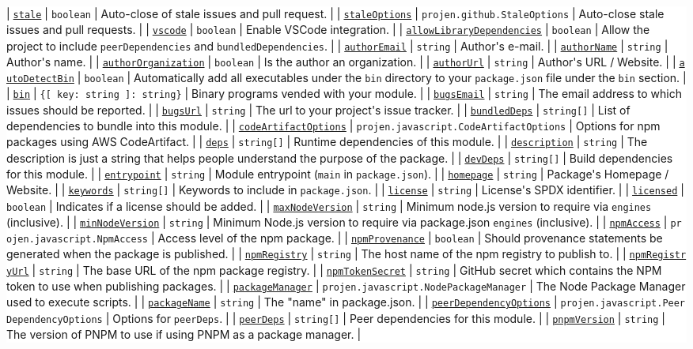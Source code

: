 | <code><a href="#@bfrankovskyi/jscli.JSCLIAppOptions.property.stale">stale</a></code> | <code>boolean</code> | Auto-close of stale issues and pull request. |
| <code><a href="#@bfrankovskyi/jscli.JSCLIAppOptions.property.staleOptions">staleOptions</a></code> | <code>projen.github.StaleOptions</code> | Auto-close stale issues and pull requests. |
| <code><a href="#@bfrankovskyi/jscli.JSCLIAppOptions.property.vscode">vscode</a></code> | <code>boolean</code> | Enable VSCode integration. |
| <code><a href="#@bfrankovskyi/jscli.JSCLIAppOptions.property.allowLibraryDependencies">allowLibraryDependencies</a></code> | <code>boolean</code> | Allow the project to include `peerDependencies` and `bundledDependencies`. |
| <code><a href="#@bfrankovskyi/jscli.JSCLIAppOptions.property.authorEmail">authorEmail</a></code> | <code>string</code> | Author's e-mail. |
| <code><a href="#@bfrankovskyi/jscli.JSCLIAppOptions.property.authorName">authorName</a></code> | <code>string</code> | Author's name. |
| <code><a href="#@bfrankovskyi/jscli.JSCLIAppOptions.property.authorOrganization">authorOrganization</a></code> | <code>boolean</code> | Is the author an organization. |
| <code><a href="#@bfrankovskyi/jscli.JSCLIAppOptions.property.authorUrl">authorUrl</a></code> | <code>string</code> | Author's URL / Website. |
| <code><a href="#@bfrankovskyi/jscli.JSCLIAppOptions.property.autoDetectBin">autoDetectBin</a></code> | <code>boolean</code> | Automatically add all executables under the `bin` directory to your `package.json` file under the `bin` section. |
| <code><a href="#@bfrankovskyi/jscli.JSCLIAppOptions.property.bin">bin</a></code> | <code>{[ key: string ]: string}</code> | Binary programs vended with your module. |
| <code><a href="#@bfrankovskyi/jscli.JSCLIAppOptions.property.bugsEmail">bugsEmail</a></code> | <code>string</code> | The email address to which issues should be reported. |
| <code><a href="#@bfrankovskyi/jscli.JSCLIAppOptions.property.bugsUrl">bugsUrl</a></code> | <code>string</code> | The url to your project's issue tracker. |
| <code><a href="#@bfrankovskyi/jscli.JSCLIAppOptions.property.bundledDeps">bundledDeps</a></code> | <code>string[]</code> | List of dependencies to bundle into this module. |
| <code><a href="#@bfrankovskyi/jscli.JSCLIAppOptions.property.codeArtifactOptions">codeArtifactOptions</a></code> | <code>projen.javascript.CodeArtifactOptions</code> | Options for npm packages using AWS CodeArtifact. |
| <code><a href="#@bfrankovskyi/jscli.JSCLIAppOptions.property.deps">deps</a></code> | <code>string[]</code> | Runtime dependencies of this module. |
| <code><a href="#@bfrankovskyi/jscli.JSCLIAppOptions.property.description">description</a></code> | <code>string</code> | The description is just a string that helps people understand the purpose of the package. |
| <code><a href="#@bfrankovskyi/jscli.JSCLIAppOptions.property.devDeps">devDeps</a></code> | <code>string[]</code> | Build dependencies for this module. |
| <code><a href="#@bfrankovskyi/jscli.JSCLIAppOptions.property.entrypoint">entrypoint</a></code> | <code>string</code> | Module entrypoint (`main` in `package.json`). |
| <code><a href="#@bfrankovskyi/jscli.JSCLIAppOptions.property.homepage">homepage</a></code> | <code>string</code> | Package's Homepage / Website. |
| <code><a href="#@bfrankovskyi/jscli.JSCLIAppOptions.property.keywords">keywords</a></code> | <code>string[]</code> | Keywords to include in `package.json`. |
| <code><a href="#@bfrankovskyi/jscli.JSCLIAppOptions.property.license">license</a></code> | <code>string</code> | License's SPDX identifier. |
| <code><a href="#@bfrankovskyi/jscli.JSCLIAppOptions.property.licensed">licensed</a></code> | <code>boolean</code> | Indicates if a license should be added. |
| <code><a href="#@bfrankovskyi/jscli.JSCLIAppOptions.property.maxNodeVersion">maxNodeVersion</a></code> | <code>string</code> | Minimum node.js version to require via `engines` (inclusive). |
| <code><a href="#@bfrankovskyi/jscli.JSCLIAppOptions.property.minNodeVersion">minNodeVersion</a></code> | <code>string</code> | Minimum Node.js version to require via package.json `engines` (inclusive). |
| <code><a href="#@bfrankovskyi/jscli.JSCLIAppOptions.property.npmAccess">npmAccess</a></code> | <code>projen.javascript.NpmAccess</code> | Access level of the npm package. |
| <code><a href="#@bfrankovskyi/jscli.JSCLIAppOptions.property.npmProvenance">npmProvenance</a></code> | <code>boolean</code> | Should provenance statements be generated when the package is published. |
| <code><a href="#@bfrankovskyi/jscli.JSCLIAppOptions.property.npmRegistry">npmRegistry</a></code> | <code>string</code> | The host name of the npm registry to publish to. |
| <code><a href="#@bfrankovskyi/jscli.JSCLIAppOptions.property.npmRegistryUrl">npmRegistryUrl</a></code> | <code>string</code> | The base URL of the npm package registry. |
| <code><a href="#@bfrankovskyi/jscli.JSCLIAppOptions.property.npmTokenSecret">npmTokenSecret</a></code> | <code>string</code> | GitHub secret which contains the NPM token to use when publishing packages. |
| <code><a href="#@bfrankovskyi/jscli.JSCLIAppOptions.property.packageManager">packageManager</a></code> | <code>projen.javascript.NodePackageManager</code> | The Node Package Manager used to execute scripts. |
| <code><a href="#@bfrankovskyi/jscli.JSCLIAppOptions.property.packageName">packageName</a></code> | <code>string</code> | The "name" in package.json. |
| <code><a href="#@bfrankovskyi/jscli.JSCLIAppOptions.property.peerDependencyOptions">peerDependencyOptions</a></code> | <code>projen.javascript.PeerDependencyOptions</code> | Options for `peerDeps`. |
| <code><a href="#@bfrankovskyi/jscli.JSCLIAppOptions.property.peerDeps">peerDeps</a></code> | <code>string[]</code> | Peer dependencies for this module. |
| <code><a href="#@bfrankovskyi/jscli.JSCLIAppOptions.property.pnpmVersion">pnpmVersion</a></code> | <code>string</code> | The version of PNPM to use if using PNPM as a package manager. |